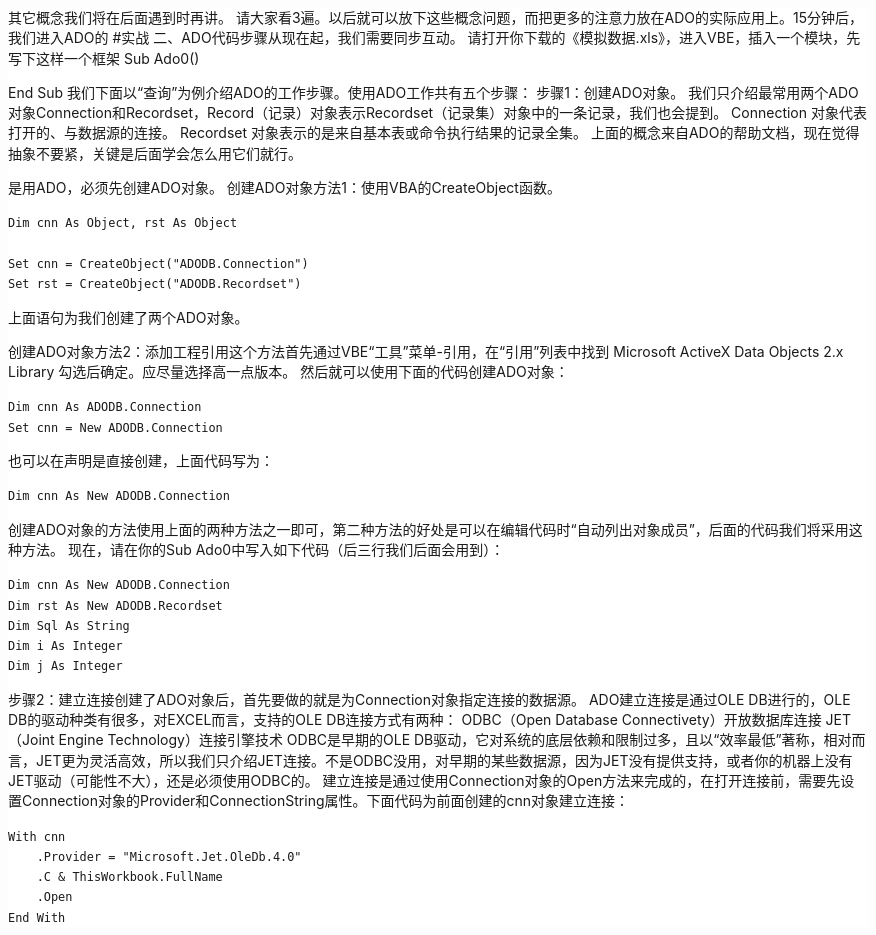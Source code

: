 其它概念我们将在后面遇到时再讲。
请大家看3遍。以后就可以放下这些概念问题，而把更多的注意力放在ADO的实际应用上。15分钟后，我们进入ADO的 
#实战
二、ADO代码步骤从现在起，我们需要同步互动。
请打开你下载的《模拟数据.xls》，进入VBE，插入一个模块，先写下这样一个框架
Sub Ado0()

End Sub
我们下面以“查询”为例介绍ADO的工作步骤。使用ADO工作共有五个步骤：
步骤1：创建ADO对象。 
我们只介绍最常用两个ADO对象Connection和Recordset，Record（记录）对象表示Recordset（记录集）对象中的一条记录，我们也会提到。
Connection 对象代表打开的、与数据源的连接。
Recordset 对象表示的是来自基本表或命令执行结果的记录全集。
上面的概念来自ADO的帮助文档，现在觉得抽象不要紧，关键是后面学会怎么用它们就行。

是用ADO，必须先创建ADO对象。
创建ADO对象方法1：使用VBA的CreateObject函数。

	Dim cnn As Object, rst As Object
	
	Set cnn = CreateObject("ADODB.Connection")
	Set rst = CreateObject("ADODB.Recordset")
  上面语句为我们创建了两个ADO对象。

创建ADO对象方法2：添加工程引用这个方法首先通过VBE“工具”菜单-引用，在“引用”列表中找到
Microsoft ActiveX Data Objects 2.x Library
勾选后确定。应尽量选择高一点版本。
然后就可以使用下面的代码创建ADO对象：

	Dim cnn As ADODB.Connection
	Set cnn = New ADODB.Connection

也可以在声明是直接创建，上面代码写为：

	Dim cnn As New ADODB.Connection

创建ADO对象的方法使用上面的两种方法之一即可，第二种方法的好处是可以在编辑代码时“自动列出对象成员”，后面的代码我们将采用这种方法。
现在，请在你的Sub Ado0中写入如下代码（后三行我们后面会用到）：

    Dim cnn As New ADODB.Connection
    Dim rst As New ADODB.Recordset
    Dim Sql As String
    Dim i As Integer
    Dim j As Integer

步骤2：建立连接创建了ADO对象后，首先要做的就是为Connection对象指定连接的数据源。
ADO建立连接是通过OLE DB进行的，OLE DB的驱动种类有很多，对EXCEL而言，支持的OLE DB连接方式有两种：
ODBC（Open Database Connectivety）开放数据库连接
JET（Joint Engine Technology）连接引擎技术
ODBC是早期的OLE DB驱动，它对系统的底层依赖和限制过多，且以“效率最低”著称，相对而言，JET更为灵活高效，所以我们只介绍JET连接。不是ODBC没用，对早期的某些数据源，因为JET没有提供支持，或者你的机器上没有JET驱动（可能性不大），还是必须使用ODBC的。
建立连接是通过使用Connection对象的Open方法来完成的，在打开连接前，需要先设置Connection对象的Provider和ConnectionString属性。下面代码为前面创建的cnn对象建立连接：

	With cnn
		.Provider = "Microsoft.Jet.OleDb.4.0"
		.C & ThisWorkbook.FullName
		.Open
	End With
